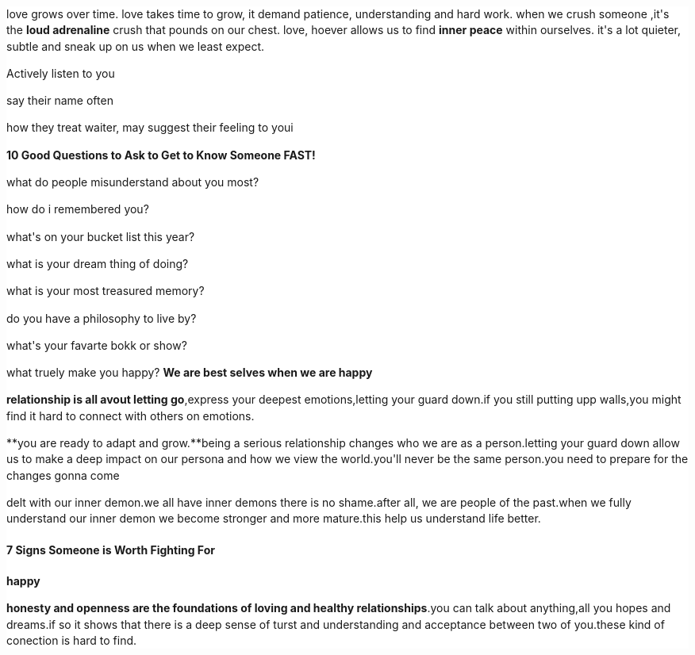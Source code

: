 love grows over time. love takes time to grow, it demand patience, understanding and hard work. when we crush someone ,it's the **loud adrenaline** crush that pounds on our chest. love, hoever allows us to find **inner peace** within ourselves. it's a lot quieter, subtle and sneak up on us when we least expect. 



Actively listen to you



say their name often



how they treat waiter, may suggest their feeling to youi



**10 Good Questions to Ask to Get to Know Someone FAST!**

what do people misunderstand about you most?

how do i remembered you?

what's on your bucket list this year?

what is your dream thing of doing?

what is your most treasured memory?

do you have a philosophy to live by?

what's your favarte bokk or show?

what truely make you happy? **We are best selves when we are happy**



**relationship is all avout letting go**,express your deepest emotions,letting your guard down.if you still putting upp walls,you might find it hard to connect with others on emotions.



**you are ready to adapt and grow.**being a serious relationship changes who we are as a person.letting your guard down allow us to make a deep impact on our persona and how we view the world.you'll never be the same person.you need to prepare for the changes gonna come



delt with our inner demon.we all have inner demons there is no shame.after all, we are people of the past.when we fully understand our inner demon we become stronger and more mature.this help us understand life better.



#### 7 Signs Someone is Worth Fighting For 

**happy**



**honesty and openness are the foundations of loving and healthy relationships**.you can talk about anything,all you hopes and dreams.if so it shows that there is a deep sense of turst and understanding and acceptance between two of you.these kind of conection is hard to find.


